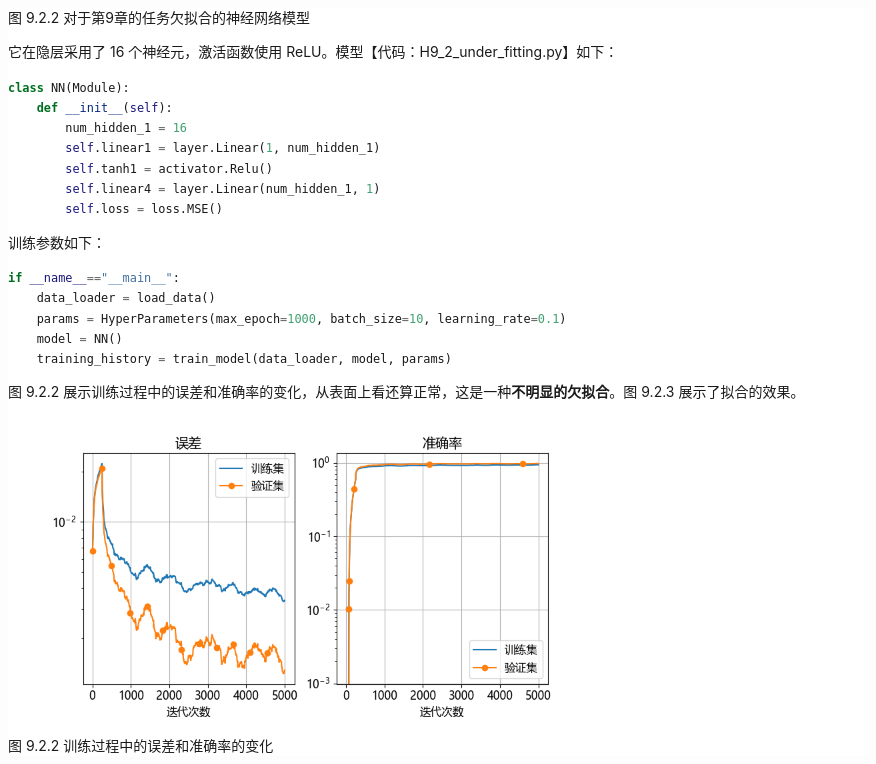 图 9.2.2 对于第9章的任务欠拟合的神经网络模型

它在隐层采用了 16 个神经元，激活函数使用 ReLU。模型【代码：H9_2_under_fitting.py】如下：

```python
class NN(Module):
    def __init__(self):
        num_hidden_1 = 16
        self.linear1 = layer.Linear(1, num_hidden_1)
        self.tanh1 = activator.Relu()
        self.linear4 = layer.Linear(num_hidden_1, 1)
        self.loss = loss.MSE()
```
训练参数如下：

```python
if __name__=="__main__":
    data_loader = load_data()
    params = HyperParameters(max_epoch=1000, batch_size=10, learning_rate=0.1)
    model = NN()
    training_history = train_model(data_loader, model, params)
```
图 9.2.2 展示训练过程中的误差和准确率的变化，从表面上看还算正常，这是一种**不明显的欠拟合**。图 9.2.3 展示了拟合的效果。

<img src="./img/loss_accu_under_fitting.png" width=600/>

图 9.2.2 训练过程中的误差和准确率的变化
